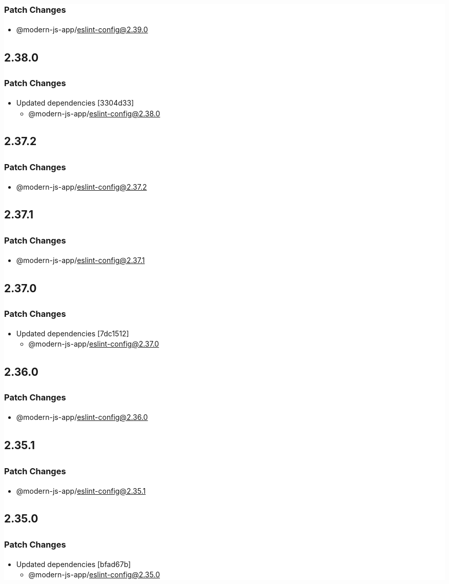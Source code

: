 ### Patch Changes

- @modern-js-app/eslint-config@2.39.0

## 2.38.0

### Patch Changes

- Updated dependencies [3304d33]
  - @modern-js-app/eslint-config@2.38.0

## 2.37.2

### Patch Changes

- @modern-js-app/eslint-config@2.37.2

## 2.37.1

### Patch Changes

- @modern-js-app/eslint-config@2.37.1

## 2.37.0

### Patch Changes

- Updated dependencies [7dc1512]
  - @modern-js-app/eslint-config@2.37.0

## 2.36.0

### Patch Changes

- @modern-js-app/eslint-config@2.36.0

## 2.35.1

### Patch Changes

- @modern-js-app/eslint-config@2.35.1

## 2.35.0

### Patch Changes

- Updated dependencies [bfad67b]
  - @modern-js-app/eslint-config@2.35.0
